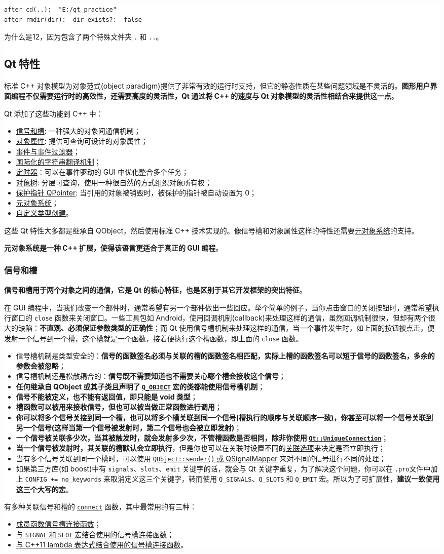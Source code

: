 ```text
after cd(..):  "E:/qt_practice"
after rmdir(dir):  dir exists?:  false
```

为什么是12，因为包含了两个特殊文件夹 `.` 和 `..`。

<h2 id="qt_feature">Qt 特性</h2>

标准 C++ 对象模型为对象范式(object paradigm)提供了非常有效的运行时支持，但它的静态性质在某些问题领域是不灵活的。**图形用户界面编程不仅需要运行时的高效性，还需要高度的灵活性，Qt 通过将 C++ 的速度与 Qt 对象模型的灵活性相结合来提供这一点**。

Qt 添加了这些功能到 C++ 中：

*	[信号和槽](http://doc.qt.io/qt-5/signalsandslots.html): 一种强大的对象间通信机制；
*	[对象属性](http://doc.qt.io/qt-5/properties.html): 提供可查询可设计的对象属性；
*	[事件与事件过滤器](http://doc.qt.io/qt-5/eventsandfilters.html)；
*	[国际化的字符串翻译机制](http://doc.qt.io/qt-5/internationalization.html)；
*	[定时器](http://doc.qt.io/qt-5/timers.html)：可以在事件驱动的 GUI 中优化整合多个任务；
*	[对象树](http://doc.qt.io/qt-5/objecttrees.html): 分层可查询，使用一种很自然的方式组织对象所有权；
*	[保护指针 QPointer](http://doc.qt.io/qt-5/qpointer.html): 当引用的对象被销毁时，被保护的指针被自动设置为 0；
*	[元对象系统](http://doc.qt.io/qt-5/metaobjects.html)；
*	[自定义类型创建](http://doc.qt.io/qt-5/custom-types.html)。

这些 Qt 特性大多都是继承自 QObject，然后使用标准 C++ 技术实现的。像信号槽和对象属性这样的特性还需要[元对象系统](http://doc.qt.io/qt-5/metaobjects.html)的支持。

**元对象系统是一种 C++ 扩展，使得该语言更适合于真正的 GUI 编程**。

<h3 id="signals_and_slots">信号和槽</h3>

**信号和槽用于两个对象之间的通信，它是 Qt 的核心特征，也是区别于其它开发框架的突出特征**。

在 GUI 编程中，当我们改变一个部件时，通常希望有另一个部件做出一些回应。举个简单的例子，当你点击窗口的关闭按钮时，通常希望执行窗口的 `close` 函数来关闭窗口。一些工具包如 Android，使用回调机制(callback)来处理这样的通信，虽然回调机制很快，但却有两个很大的缺陷：**不直观、必须保证参数类型的正确性**；而 Qt 使用信号槽机制来处理这样的通信，当一个事件发生时，如上面的按钮被点击，便发射一个信号到一个槽，这个槽就是一个函数，接着便执行这个槽函数，即上面的 `close` 函数。

*	信号槽机制是类型安全的：**信号的函数签名必须与关联的槽的函数签名相匹配，实际上槽的函数签名可以短于信号的函数签名，多余的参数会被忽略**；
*	信号槽机制还是松散耦合的：**信号既不需要知道也不需要关心哪个槽会接收这个信号**；
*	**任何继承自 QObject 或其子类且声明了 [`Q_OBJECT`](http://doc.qt.io/qt-5/qobject.html#Q_OBJECT) 宏的类都能使用信号槽机制**；
*	**信号不能被定义，也不能有返回值，即只能是 void 类型**；
*	**槽函数可以被用来接收信号，但也可以被当做正常函数进行调用**；
*	**你可以将多个信号关接到同一个槽，也可以将多个槽关联到同一个信号(槽执行的顺序与关联顺序一致)，你甚至可以将一个信号关联到另一个信号(这样当第一个信号被发射时，第二个信号也会被立即发射)**；
*	**一个信号被关联多少次，当其被触发时，就会发射多少次，不管槽函数是否相同，除非你使用 [`Qt::UniqueConnection`](http://doc.qt.io/qt-5/qt.html#ConnectionType-enum)**；
*	**当一个信号被发射时，其关联的槽默认会立即执行**，但是你也可以在关联时设置不同的[关联选项](http://doc.qt.io/qt-5/qt.html#ConnectionType-enum)来决定是否立即执行；
*	当有多个信号关联到同一个槽时，可以使用 [`QObject::sender()` 或 QSignalMapper](http://doc.qt.io/qt-5/signalsandslots.html#advanced-signals-and-slots-usage) 来对不同的信号进行不同的处理；
*	如果第三方库(如 boost)中有 `signals`、`slots`、`emit` 关键字的话，就会与 Qt 关键字重复，为了解决这个问题，你可以在 `.pro`文件中加上 `CONFIG += no_keywords` 来取消定义这三个关键字，转而使用 `Q_SIGNALS`、`Q_SLOTS` 和 `Q_EMIT` 宏。所以为了可扩展性，**建议一致使用这三个大写的宏**。

有多种关联信号和槽的 [`connect`](http://doc.qt.io/qt-5/qobject.html#connect) 函数，其中最常用的有三种：

*	[成员函数信号槽连接函数](http://doc.qt.io/qt-5/qobject.html#connect-3)；
*	[与 `SIGNAL` 和 `SLOT` 宏结合使用的信号槽连接函数](http://doc.qt.io/qt-5/qobject.html#connect)；
*	[与 C++11 lambda 表达式结合使用的信号槽连接函数](http://doc.qt.io/qt-5/qobject.html#connect-4)。
